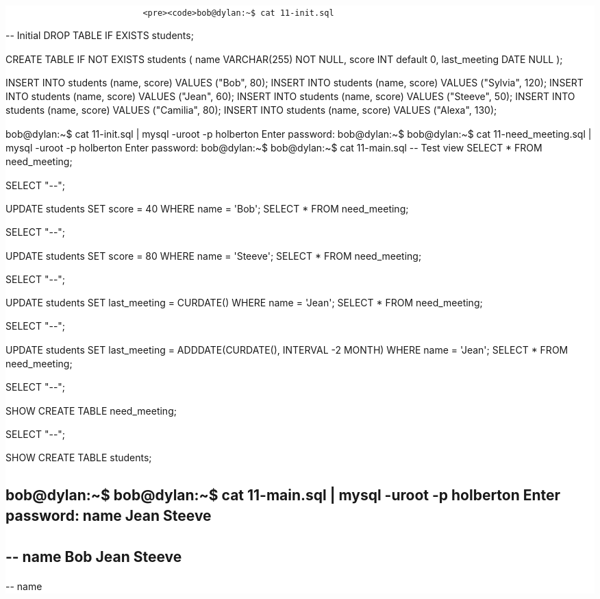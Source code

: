                                 <pre><code>bob@dylan:~$ cat 11-init.sql
-- Initial
DROP TABLE IF EXISTS students;

CREATE TABLE IF NOT EXISTS students (
    name VARCHAR(255) NOT NULL,
    score INT default 0,
    last_meeting DATE NULL 
);

INSERT INTO students (name, score) VALUES (&quot;Bob&quot;, 80);
INSERT INTO students (name, score) VALUES (&quot;Sylvia&quot;, 120);
INSERT INTO students (name, score) VALUES (&quot;Jean&quot;, 60);
INSERT INTO students (name, score) VALUES (&quot;Steeve&quot;, 50);
INSERT INTO students (name, score) VALUES (&quot;Camilia&quot;, 80);
INSERT INTO students (name, score) VALUES (&quot;Alexa&quot;, 130);

bob@dylan:~$ cat 11-init.sql | mysql -uroot -p holberton
Enter password: 
bob@dylan:~$ 
bob@dylan:~$ cat 11-need_meeting.sql | mysql -uroot -p holberton
Enter password: 
bob@dylan:~$ 
bob@dylan:~$ cat 11-main.sql
-- Test view
SELECT * FROM need_meeting;

SELECT &quot;--&quot;;

UPDATE students SET score = 40 WHERE name = &#39;Bob&#39;;
SELECT * FROM need_meeting;

SELECT &quot;--&quot;;

UPDATE students SET score = 80 WHERE name = &#39;Steeve&#39;;
SELECT * FROM need_meeting;

SELECT &quot;--&quot;;

UPDATE students SET last_meeting = CURDATE() WHERE name = &#39;Jean&#39;;
SELECT * FROM need_meeting;

SELECT &quot;--&quot;;

UPDATE students SET last_meeting = ADDDATE(CURDATE(), INTERVAL -2 MONTH) WHERE name = &#39;Jean&#39;;
SELECT * FROM need_meeting;

SELECT &quot;--&quot;;

SHOW CREATE TABLE need_meeting;

SELECT &quot;--&quot;;

SHOW CREATE TABLE students;

bob@dylan:~$ 
bob@dylan:~$ cat 11-main.sql | mysql -uroot -p holberton
Enter password: 
name
Jean
Steeve
--
--
name
Bob
Jean
Steeve
--
--
name